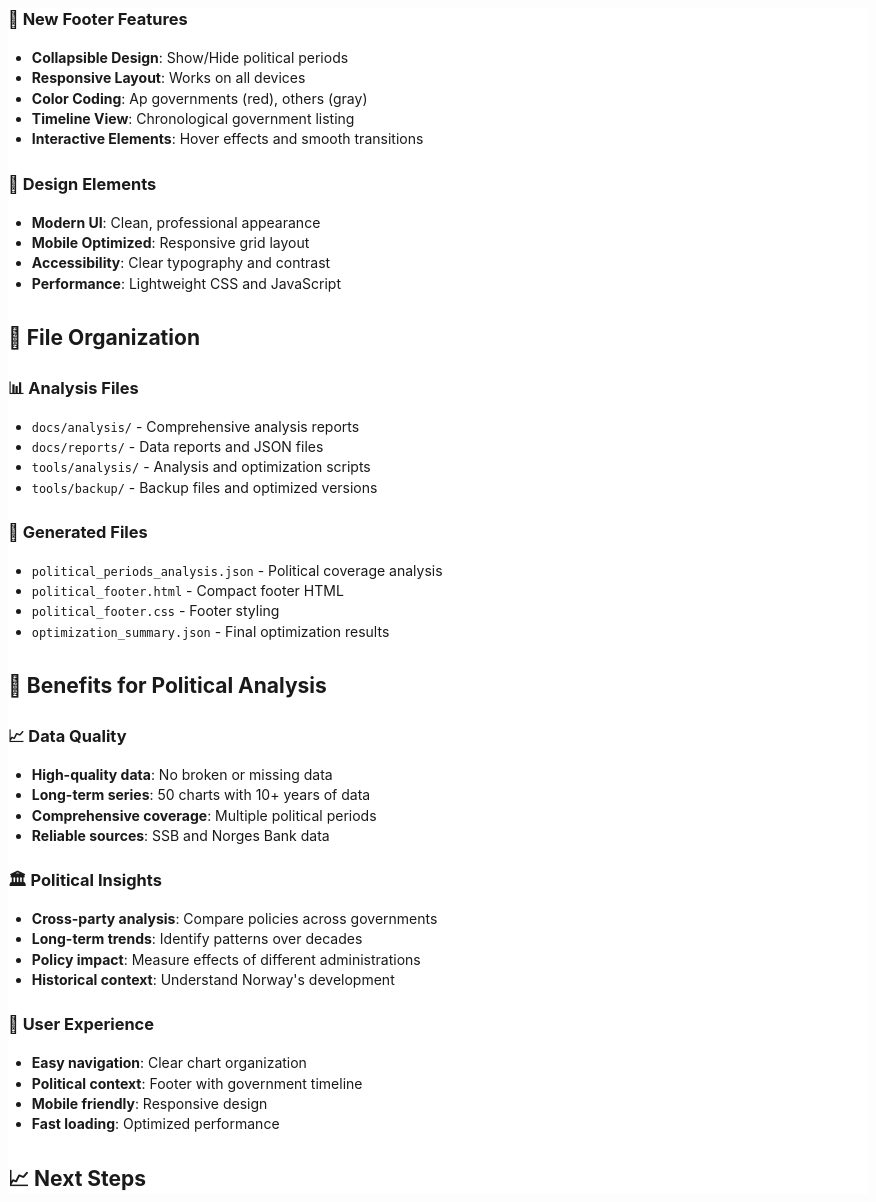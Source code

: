 ### 📱 **New Footer Features**
- **Collapsible Design**: Show/Hide political periods
- **Responsive Layout**: Works on all devices
- **Color Coding**: Ap governments (red), others (gray)
- **Timeline View**: Chronological government listing
- **Interactive Elements**: Hover effects and smooth transitions

### 🎨 **Design Elements**
- **Modern UI**: Clean, professional appearance
- **Mobile Optimized**: Responsive grid layout
- **Accessibility**: Clear typography and contrast
- **Performance**: Lightweight CSS and JavaScript

## 📁 **File Organization**

### 📊 **Analysis Files**
- `docs/analysis/` - Comprehensive analysis reports
- `docs/reports/` - Data reports and JSON files
- `tools/analysis/` - Analysis and optimization scripts
- `tools/backup/` - Backup files and optimized versions

### 🔧 **Generated Files**
- `political_periods_analysis.json` - Political coverage analysis
- `political_footer.html` - Compact footer HTML
- `political_footer.css` - Footer styling
- `optimization_summary.json` - Final optimization results

## 🎯 **Benefits for Political Analysis**

### 📈 **Data Quality**
- **High-quality data**: No broken or missing data
- **Long-term series**: 50 charts with 10+ years of data
- **Comprehensive coverage**: Multiple political periods
- **Reliable sources**: SSB and Norges Bank data

### 🏛️ **Political Insights**
- **Cross-party analysis**: Compare policies across governments
- **Long-term trends**: Identify patterns over decades
- **Policy impact**: Measure effects of different administrations
- **Historical context**: Understand Norway's development

### 🎨 **User Experience**
- **Easy navigation**: Clear chart organization
- **Political context**: Footer with government timeline
- **Mobile friendly**: Responsive design
- **Fast loading**: Optimized performance

## 📈 **Next Steps**
